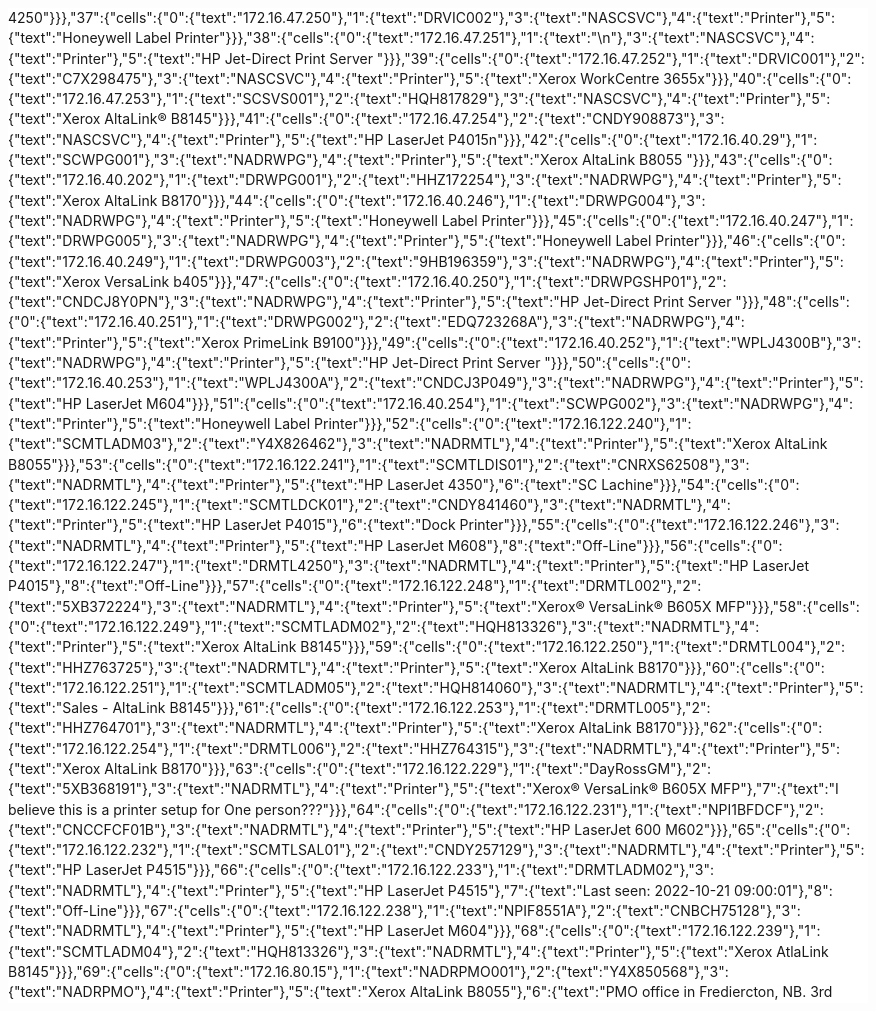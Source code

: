 4250"}}},"37":{"cells":{"0":{"text":"172.16.47.250"},"1":{"text":"DRVIC002"},"3":{"text":"NASCSVC"},"4":{"text":"Printer"},"5":{"text":"Honeywell Label Printer"}}},"38":{"cells":{"0":{"text":"172.16.47.251"},"1":{"text":"\n"},"3":{"text":"NASCSVC"},"4":{"text":"Printer"},"5":{"text":"HP Jet-Direct Print Server "}}},"39":{"cells":{"0":{"text":"172.16.47.252"},"1":{"text":"DRVIC001"},"2":{"text":"C7X298475"},"3":{"text":"NASCSVC"},"4":{"text":"Printer"},"5":{"text":"Xerox WorkCentre 3655x"}}},"40":{"cells":{"0":{"text":"172.16.47.253"},"1":{"text":"SCSVS001"},"2":{"text":"HQH817829"},"3":{"text":"NASCSVC"},"4":{"text":"Printer"},"5":{"text":"Xerox AltaLink® B8145"}}},"41":{"cells":{"0":{"text":"172.16.47.254"},"2":{"text":"CNDY908873"},"3":{"text":"NASCSVC"},"4":{"text":"Printer"},"5":{"text":"HP LaserJet P4015n"}}},"42":{"cells":{"0":{"text":"172.16.40.29"},"1":{"text":"SCWPG001"},"3":{"text":"NADRWPG"},"4":{"text":"Printer"},"5":{"text":"Xerox AltaLink B8055 "}}},"43":{"cells":{"0":{"text":"172.16.40.202"},"1":{"text":"DRWPG001"},"2":{"text":"HHZ172254"},"3":{"text":"NADRWPG"},"4":{"text":"Printer"},"5":{"text":"Xerox AltaLink B8170"}}},"44":{"cells":{"0":{"text":"172.16.40.246"},"1":{"text":"DRWPG004"},"3":{"text":"NADRWPG"},"4":{"text":"Printer"},"5":{"text":"Honeywell Label Printer"}}},"45":{"cells":{"0":{"text":"172.16.40.247"},"1":{"text":"DRWPG005"},"3":{"text":"NADRWPG"},"4":{"text":"Printer"},"5":{"text":"Honeywell Label Printer"}}},"46":{"cells":{"0":{"text":"172.16.40.249"},"1":{"text":"DRWPG003"},"2":{"text":"9HB196359"},"3":{"text":"NADRWPG"},"4":{"text":"Printer"},"5":{"text":"Xerox VersaLink b405"}}},"47":{"cells":{"0":{"text":"172.16.40.250"},"1":{"text":"DRWPGSHP01"},"2":{"text":"CNDCJ8Y0PN"},"3":{"text":"NADRWPG"},"4":{"text":"Printer"},"5":{"text":"HP Jet-Direct Print Server "}}},"48":{"cells":{"0":{"text":"172.16.40.251"},"1":{"text":"DRWPG002"},"2":{"text":"EDQ723268A"},"3":{"text":"NADRWPG"},"4":{"text":"Printer"},"5":{"text":"Xerox PrimeLink B9100"}}},"49":{"cells":{"0":{"text":"172.16.40.252"},"1":{"text":"WPLJ4300B"},"3":{"text":"NADRWPG"},"4":{"text":"Printer"},"5":{"text":"HP Jet-Direct Print Server "}}},"50":{"cells":{"0":{"text":"172.16.40.253"},"1":{"text":"WPLJ4300A"},"2":{"text":"CNDCJ3P049"},"3":{"text":"NADRWPG"},"4":{"text":"Printer"},"5":{"text":"HP LaserJet M604"}}},"51":{"cells":{"0":{"text":"172.16.40.254"},"1":{"text":"SCWPG002"},"3":{"text":"NADRWPG"},"4":{"text":"Printer"},"5":{"text":"Honeywell Label Printer"}}},"52":{"cells":{"0":{"text":"172.16.122.240"},"1":{"text":"SCMTLADM03"},"2":{"text":"Y4X826462"},"3":{"text":"NADRMTL"},"4":{"text":"Printer"},"5":{"text":"Xerox AltaLink B8055"}}},"53":{"cells":{"0":{"text":"172.16.122.241"},"1":{"text":"SCMTLDIS01"},"2":{"text":"CNRXS62508"},"3":{"text":"NADRMTL"},"4":{"text":"Printer"},"5":{"text":"HP LaserJet 4350"},"6":{"text":"SC Lachine"}}},"54":{"cells":{"0":{"text":"172.16.122.245"},"1":{"text":"SCMTLDCK01"},"2":{"text":"CNDY841460"},"3":{"text":"NADRMTL"},"4":{"text":"Printer"},"5":{"text":"HP LaserJet P4015"},"6":{"text":"Dock Printer"}}},"55":{"cells":{"0":{"text":"172.16.122.246"},"3":{"text":"NADRMTL"},"4":{"text":"Printer"},"5":{"text":"HP LaserJet M608"},"8":{"text":"Off-Line"}}},"56":{"cells":{"0":{"text":"172.16.122.247"},"1":{"text":"DRMTL4250"},"3":{"text":"NADRMTL"},"4":{"text":"Printer"},"5":{"text":"HP LaserJet P4015"},"8":{"text":"Off-Line"}}},"57":{"cells":{"0":{"text":"172.16.122.248"},"1":{"text":"DRMTL002"},"2":{"text":"5XB372224"},"3":{"text":"NADRMTL"},"4":{"text":"Printer"},"5":{"text":"Xerox® VersaLink® B605X MFP"}}},"58":{"cells":{"0":{"text":"172.16.122.249"},"1":{"text":"SCMTLADM02"},"2":{"text":"HQH813326"},"3":{"text":"NADRMTL"},"4":{"text":"Printer"},"5":{"text":"Xerox AltaLink B8145"}}},"59":{"cells":{"0":{"text":"172.16.122.250"},"1":{"text":"DRMTL004"},"2":{"text":"HHZ763725"},"3":{"text":"NADRMTL"},"4":{"text":"Printer"},"5":{"text":"Xerox AltaLink B8170"}}},"60":{"cells":{"0":{"text":"172.16.122.251"},"1":{"text":"SCMTLADM05"},"2":{"text":"HQH814060"},"3":{"text":"NADRMTL"},"4":{"text":"Printer"},"5":{"text":"Sales - AltaLink B8145"}}},"61":{"cells":{"0":{"text":"172.16.122.253"},"1":{"text":"DRMTL005"},"2":{"text":"HHZ764701"},"3":{"text":"NADRMTL"},"4":{"text":"Printer"},"5":{"text":"Xerox AltaLink B8170"}}},"62":{"cells":{"0":{"text":"172.16.122.254"},"1":{"text":"DRMTL006"},"2":{"text":"HHZ764315"},"3":{"text":"NADRMTL"},"4":{"text":"Printer"},"5":{"text":"Xerox AltaLink B8170"}}},"63":{"cells":{"0":{"text":"172.16.122.229"},"1":{"text":"DayRossGM"},"2":{"text":"5XB368191"},"3":{"text":"NADRMTL"},"4":{"text":"Printer"},"5":{"text":"Xerox® VersaLink® B605X MFP"},"7":{"text":"I believe this is a printer setup for One person???"}}},"64":{"cells":{"0":{"text":"172.16.122.231"},"1":{"text":"NPI1BFDCF"},"2":{"text":"CNCCFCF01B"},"3":{"text":"NADRMTL"},"4":{"text":"Printer"},"5":{"text":"HP LaserJet 600 M602"}}},"65":{"cells":{"0":{"text":"172.16.122.232"},"1":{"text":"SCMTLSAL01"},"2":{"text":"CNDY257129"},"3":{"text":"NADRMTL"},"4":{"text":"Printer"},"5":{"text":"HP LaserJet P4515"}}},"66":{"cells":{"0":{"text":"172.16.122.233"},"1":{"text":"DRMTLADM02"},"3":{"text":"NADRMTL"},"4":{"text":"Printer"},"5":{"text":"HP LaserJet P4515"},"7":{"text":"Last seen: 2022-10-21 09:00:01"},"8":{"text":"Off-Line"}}},"67":{"cells":{"0":{"text":"172.16.122.238"},"1":{"text":"NPIF8551A"},"2":{"text":"CNBCH75128"},"3":{"text":"NADRMTL"},"4":{"text":"Printer"},"5":{"text":"HP LaserJet M604"}}},"68":{"cells":{"0":{"text":"172.16.122.239"},"1":{"text":"SCMTLADM04"},"2":{"text":"HQH813326"},"3":{"text":"NADRMTL"},"4":{"text":"Printer"},"5":{"text":"Xerox AtlaLink B8145"}}},"69":{"cells":{"0":{"text":"172.16.80.15"},"1":{"text":"NADRPMO001"},"2":{"text":"Y4X850568"},"3":{"text":"NADRPMO"},"4":{"text":"Printer"},"5":{"text":"Xerox AltaLink B8055"},"6":{"text":"PMO office in Frediercton, NB. 3rd